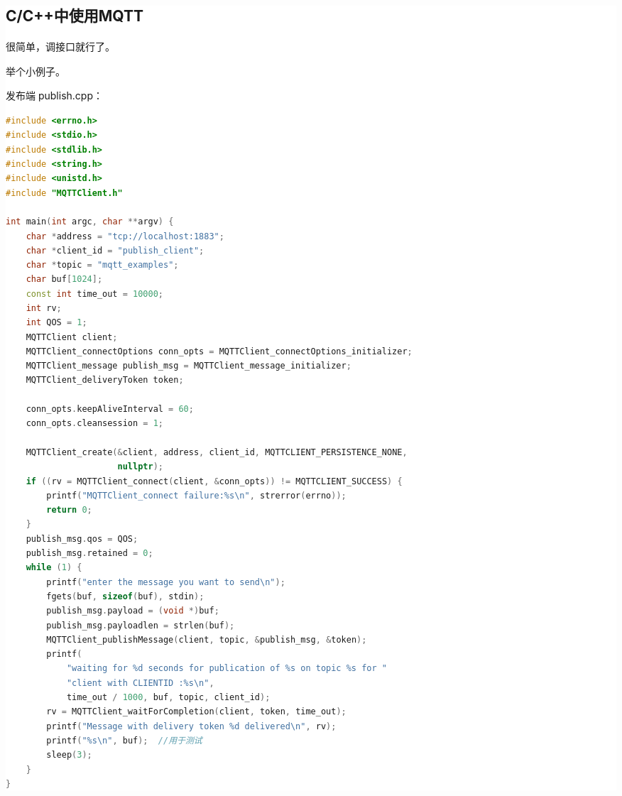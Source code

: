 ## C/C++中使用MQTT

很简单，调接口就行了。

举个小例子。

发布端 publish.cpp：

```cpp
#include <errno.h>
#include <stdio.h>
#include <stdlib.h>
#include <string.h>
#include <unistd.h>
#include "MQTTClient.h"

int main(int argc, char **argv) {
    char *address = "tcp://localhost:1883";
    char *client_id = "publish_client";
    char *topic = "mqtt_examples";
    char buf[1024];
    const int time_out = 10000;
    int rv;
    int QOS = 1;
    MQTTClient client;
    MQTTClient_connectOptions conn_opts = MQTTClient_connectOptions_initializer;
    MQTTClient_message publish_msg = MQTTClient_message_initializer;
    MQTTClient_deliveryToken token;

    conn_opts.keepAliveInterval = 60;
    conn_opts.cleansession = 1;

    MQTTClient_create(&client, address, client_id, MQTTCLIENT_PERSISTENCE_NONE,
                      nullptr);
    if ((rv = MQTTClient_connect(client, &conn_opts)) != MQTTCLIENT_SUCCESS) {
        printf("MQTTClient_connect failure:%s\n", strerror(errno));
        return 0;
    }
    publish_msg.qos = QOS;
    publish_msg.retained = 0;
    while (1) {
        printf("enter the message you want to send\n");
        fgets(buf, sizeof(buf), stdin);
        publish_msg.payload = (void *)buf;
        publish_msg.payloadlen = strlen(buf);
        MQTTClient_publishMessage(client, topic, &publish_msg, &token);
        printf(
            "waiting for %d seconds for publication of %s on topic %s for "
            "client with CLIENTID :%s\n",
            time_out / 1000, buf, topic, client_id);
        rv = MQTTClient_waitForCompletion(client, token, time_out);
        printf("Message with delivery token %d delivered\n", rv);
        printf("%s\n", buf);  //用于测试
        sleep(3);
    }
}
```
